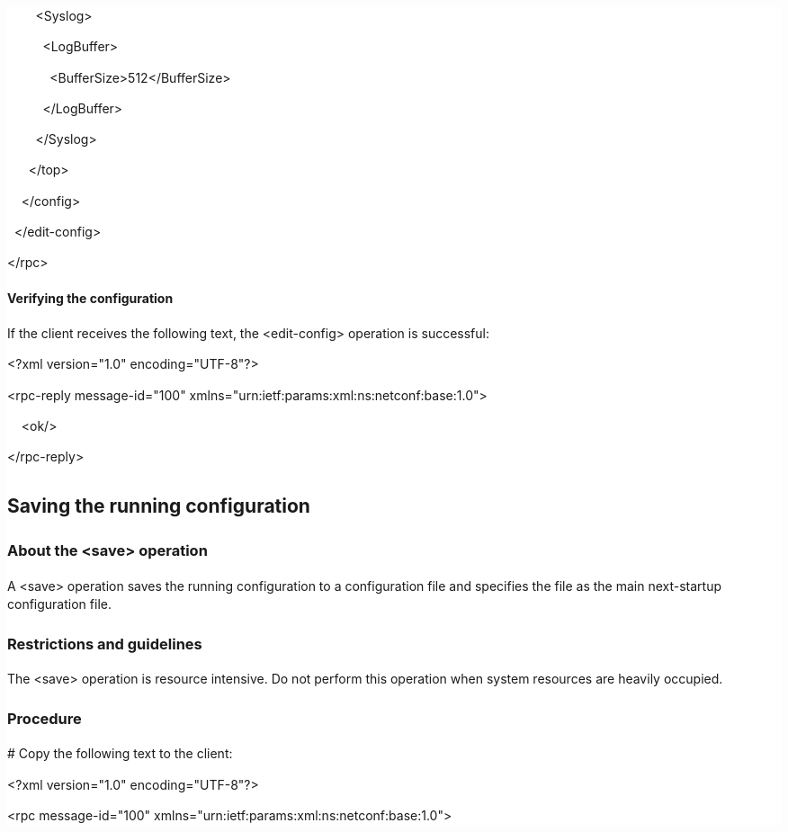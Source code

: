         \<Syslog\>

          \<LogBuffer\>

            \<BufferSize\>512\</BufferSize\>

          \</LogBuffer\>

        \</Syslog\>

      \</top\>

    \</config\>

  \</edit-config\>

\</rpc\>

#### Verifying the configuration

If the client receives the following text,
the \<edit-config\> operation is successful:

\<?xml version\="1.0"
encoding\="UTF-8"?\>

\<rpc-reply
message-id\="100"
xmlns\="urn:ietf:params:xml:ns:netconf:base:1.0"\>

    \<ok/\>

\</rpc-reply\>

## Saving the running configuration

### About the \<save\> operation

A \<save\> operation saves the running
configuration to a configuration file and specifies the file as the main
next-startup configuration file.

### Restrictions and guidelines

The \<save\> operation is resource
intensive. Do not perform this operation when system resources are heavily
occupied.

### Procedure

\# Copy the following text to the client:

\<?xml version\="1.0"
encoding\="UTF-8"?\>

\<rpc message-id\="100"
xmlns\="urn:ietf:params:xml:ns:netconf:base:1.0"\>
